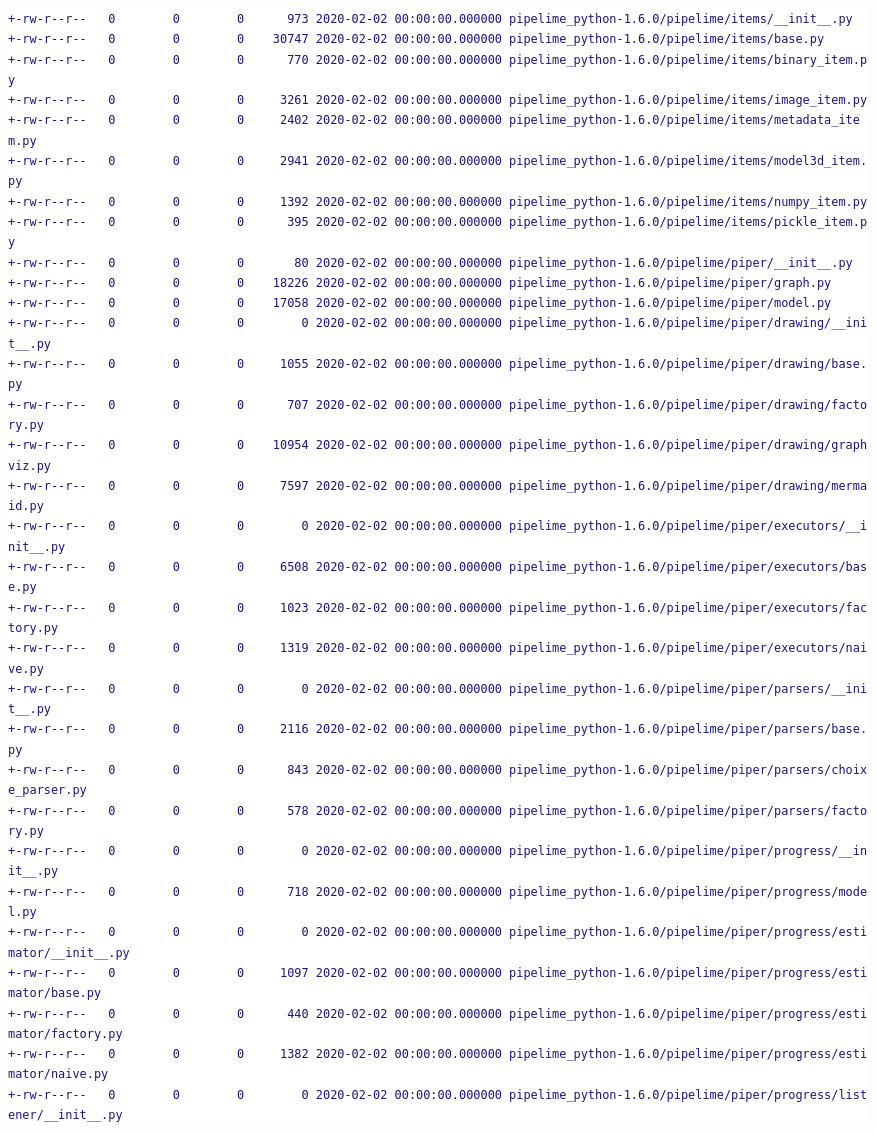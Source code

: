 ```diff
+-rw-r--r--   0        0        0      973 2020-02-02 00:00:00.000000 pipelime_python-1.6.0/pipelime/items/__init__.py
+-rw-r--r--   0        0        0    30747 2020-02-02 00:00:00.000000 pipelime_python-1.6.0/pipelime/items/base.py
+-rw-r--r--   0        0        0      770 2020-02-02 00:00:00.000000 pipelime_python-1.6.0/pipelime/items/binary_item.py
+-rw-r--r--   0        0        0     3261 2020-02-02 00:00:00.000000 pipelime_python-1.6.0/pipelime/items/image_item.py
+-rw-r--r--   0        0        0     2402 2020-02-02 00:00:00.000000 pipelime_python-1.6.0/pipelime/items/metadata_item.py
+-rw-r--r--   0        0        0     2941 2020-02-02 00:00:00.000000 pipelime_python-1.6.0/pipelime/items/model3d_item.py
+-rw-r--r--   0        0        0     1392 2020-02-02 00:00:00.000000 pipelime_python-1.6.0/pipelime/items/numpy_item.py
+-rw-r--r--   0        0        0      395 2020-02-02 00:00:00.000000 pipelime_python-1.6.0/pipelime/items/pickle_item.py
+-rw-r--r--   0        0        0       80 2020-02-02 00:00:00.000000 pipelime_python-1.6.0/pipelime/piper/__init__.py
+-rw-r--r--   0        0        0    18226 2020-02-02 00:00:00.000000 pipelime_python-1.6.0/pipelime/piper/graph.py
+-rw-r--r--   0        0        0    17058 2020-02-02 00:00:00.000000 pipelime_python-1.6.0/pipelime/piper/model.py
+-rw-r--r--   0        0        0        0 2020-02-02 00:00:00.000000 pipelime_python-1.6.0/pipelime/piper/drawing/__init__.py
+-rw-r--r--   0        0        0     1055 2020-02-02 00:00:00.000000 pipelime_python-1.6.0/pipelime/piper/drawing/base.py
+-rw-r--r--   0        0        0      707 2020-02-02 00:00:00.000000 pipelime_python-1.6.0/pipelime/piper/drawing/factory.py
+-rw-r--r--   0        0        0    10954 2020-02-02 00:00:00.000000 pipelime_python-1.6.0/pipelime/piper/drawing/graphviz.py
+-rw-r--r--   0        0        0     7597 2020-02-02 00:00:00.000000 pipelime_python-1.6.0/pipelime/piper/drawing/mermaid.py
+-rw-r--r--   0        0        0        0 2020-02-02 00:00:00.000000 pipelime_python-1.6.0/pipelime/piper/executors/__init__.py
+-rw-r--r--   0        0        0     6508 2020-02-02 00:00:00.000000 pipelime_python-1.6.0/pipelime/piper/executors/base.py
+-rw-r--r--   0        0        0     1023 2020-02-02 00:00:00.000000 pipelime_python-1.6.0/pipelime/piper/executors/factory.py
+-rw-r--r--   0        0        0     1319 2020-02-02 00:00:00.000000 pipelime_python-1.6.0/pipelime/piper/executors/naive.py
+-rw-r--r--   0        0        0        0 2020-02-02 00:00:00.000000 pipelime_python-1.6.0/pipelime/piper/parsers/__init__.py
+-rw-r--r--   0        0        0     2116 2020-02-02 00:00:00.000000 pipelime_python-1.6.0/pipelime/piper/parsers/base.py
+-rw-r--r--   0        0        0      843 2020-02-02 00:00:00.000000 pipelime_python-1.6.0/pipelime/piper/parsers/choixe_parser.py
+-rw-r--r--   0        0        0      578 2020-02-02 00:00:00.000000 pipelime_python-1.6.0/pipelime/piper/parsers/factory.py
+-rw-r--r--   0        0        0        0 2020-02-02 00:00:00.000000 pipelime_python-1.6.0/pipelime/piper/progress/__init__.py
+-rw-r--r--   0        0        0      718 2020-02-02 00:00:00.000000 pipelime_python-1.6.0/pipelime/piper/progress/model.py
+-rw-r--r--   0        0        0        0 2020-02-02 00:00:00.000000 pipelime_python-1.6.0/pipelime/piper/progress/estimator/__init__.py
+-rw-r--r--   0        0        0     1097 2020-02-02 00:00:00.000000 pipelime_python-1.6.0/pipelime/piper/progress/estimator/base.py
+-rw-r--r--   0        0        0      440 2020-02-02 00:00:00.000000 pipelime_python-1.6.0/pipelime/piper/progress/estimator/factory.py
+-rw-r--r--   0        0        0     1382 2020-02-02 00:00:00.000000 pipelime_python-1.6.0/pipelime/piper/progress/estimator/naive.py
+-rw-r--r--   0        0        0        0 2020-02-02 00:00:00.000000 pipelime_python-1.6.0/pipelime/piper/progress/listener/__init__.py
```